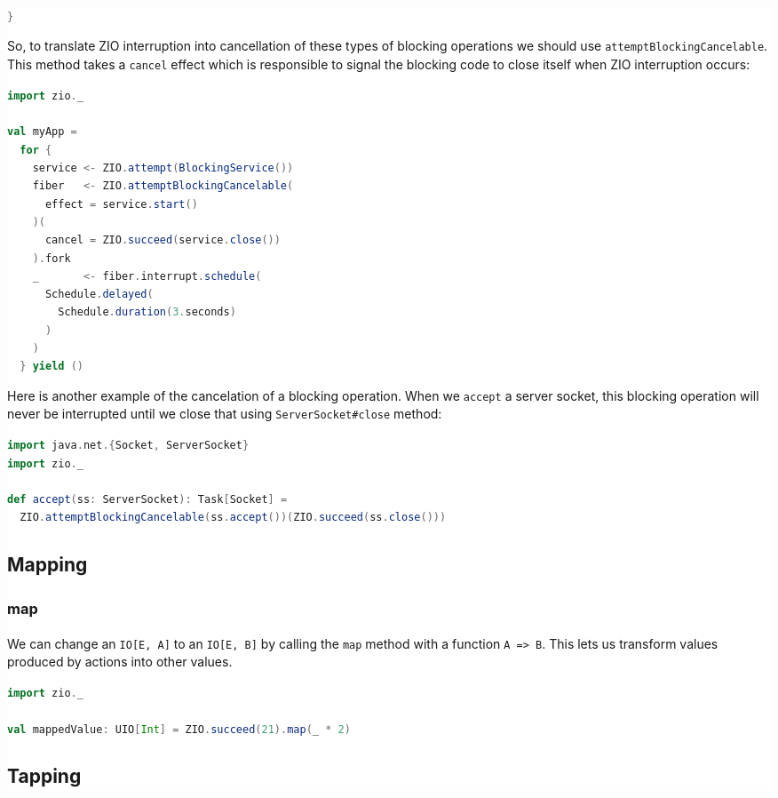 ```scala mdoc:silent
}
```

So, to translate ZIO interruption into cancellation of these types of blocking operations we should use `attemptBlockingCancelable`. This method takes a `cancel` effect which is responsible to signal the blocking code to close itself when ZIO interruption occurs:

```scala mdoc:compile-only
import zio._

val myApp =
  for {
    service <- ZIO.attempt(BlockingService())
    fiber   <- ZIO.attemptBlockingCancelable(
      effect = service.start()
    )(
      cancel = ZIO.succeed(service.close())
    ).fork
    _       <- fiber.interrupt.schedule(
      Schedule.delayed(
        Schedule.duration(3.seconds)
      )
    )
  } yield ()
```

Here is another example of the cancelation of a blocking operation. When we `accept` a server socket, this blocking operation will never be interrupted until we close that using `ServerSocket#close` method:

```scala mdoc:compile-only
import java.net.{Socket, ServerSocket}
import zio._

def accept(ss: ServerSocket): Task[Socket] =
  ZIO.attemptBlockingCancelable(ss.accept())(ZIO.succeed(ss.close()))
```

## Mapping

### map

We can change an `IO[E, A]` to an `IO[E, B]` by calling the `map` method with a function `A => B`. This lets us transform values produced by actions into other values.

```scala mdoc:compile-only
import zio._

val mappedValue: UIO[Int] = ZIO.succeed(21).map(_ * 2)
```

## Tapping
